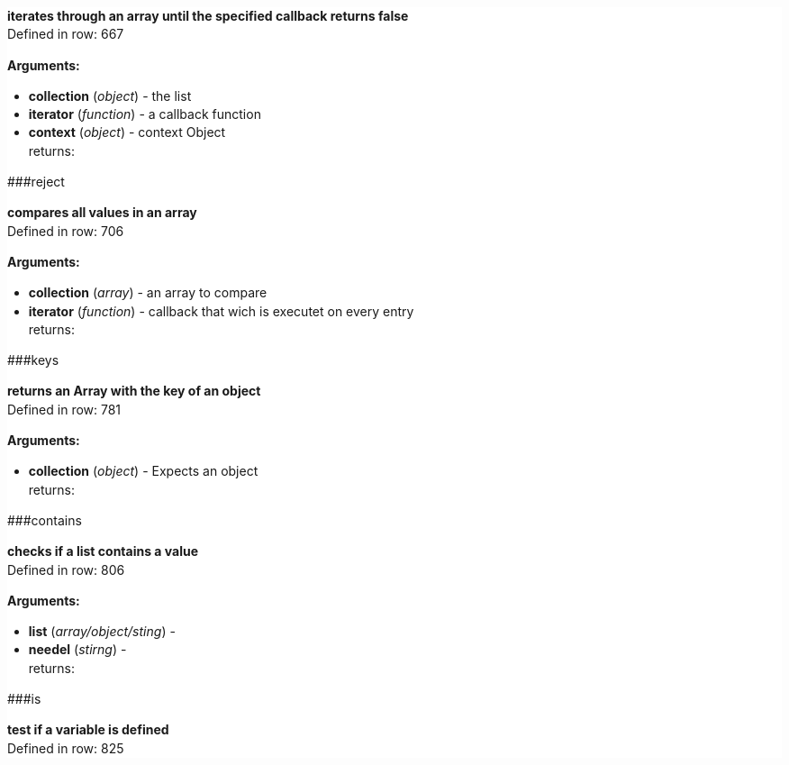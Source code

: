 

__iterates through an array until the specified callback returns false__  
Defined in row: 667  

__Arguments:__  
 
* __collection__ (_object_) - the list   
* __iterator__ (_function_) - a callback function   
* __context__ (_object_) - context Object  
returns: 




###reject



__compares all values in an array__  
Defined in row: 706  

__Arguments:__  
 
* __collection__ (_array_) - an array to compare   
* __iterator__ (_function_) - callback that wich is executet on every entry  
returns: 




###keys



__returns an Array with the key of an object__  
Defined in row: 781  

__Arguments:__  
 
* __collection__ (_object_) - Expects an object  
returns: 




###contains



__checks if a list contains a value__  
Defined in row: 806  

__Arguments:__  
 
* __list__ (_array/object/sting_) -    
* __needel__ (_stirng_) -   
returns: 




###is



__test if a variable is defined__  
Defined in row: 825  
